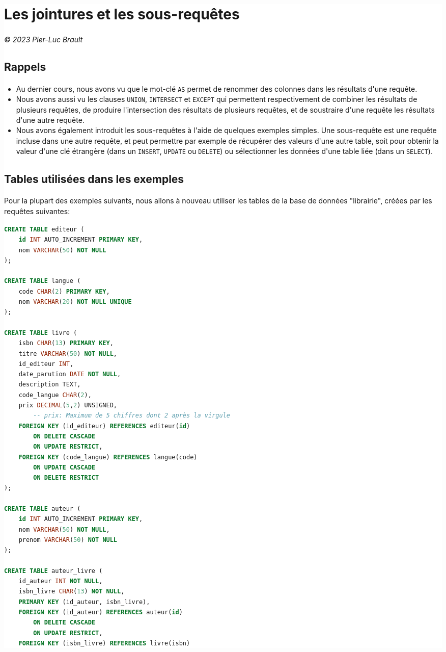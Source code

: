# Les jointures et les sous-requêtes

*&copy; 2023 Pier-Luc Brault*

## Rappels

* Au dernier cours, nous avons vu que le mot-clé `AS` permet de renommer des colonnes dans les résultats d'une requête.
* Nous avons aussi vu les clauses `UNION`, `INTERSECT` et `EXCEPT` qui permettent respectivement de combiner les résultats de plusieurs requêtes, de produire l'intersection des résultats de plusieurs requêtes, et de soustraire d'une requête les résultats d'une autre requête.
* Nous avons également introduit les sous-requêtes à l'aide de quelques exemples simples. Une sous-requête est une requête incluse dans une autre requête, et peut permettre par exemple de récupérer des valeurs d'une autre table, soit pour obtenir la valeur d'une clé étrangère (dans un `INSERT`, `UPDATE` ou `DELETE`) ou sélectionner les données d'une table liée (dans un `SELECT`).

## Tables utilisées dans les exemples

Pour la plupart des exemples suivants, nous allons à nouveau utiliser les tables de la base de données "librairie", créées par les requêtes suivantes:

```sql
CREATE TABLE editeur (
    id INT AUTO_INCREMENT PRIMARY KEY,
    nom VARCHAR(50) NOT NULL
);

CREATE TABLE langue (
    code CHAR(2) PRIMARY KEY,
    nom VARCHAR(20) NOT NULL UNIQUE
);

CREATE TABLE livre (
    isbn CHAR(13) PRIMARY KEY,
    titre VARCHAR(50) NOT NULL,
    id_editeur INT,
    date_parution DATE NOT NULL,
    description TEXT,
    code_langue CHAR(2),
    prix DECIMAL(5,2) UNSIGNED,
        -- prix: Maximum de 5 chiffres dont 2 après la virgule
    FOREIGN KEY (id_editeur) REFERENCES editeur(id)
        ON DELETE CASCADE
        ON UPDATE RESTRICT,
    FOREIGN KEY (code_langue) REFERENCES langue(code)
        ON UPDATE CASCADE
        ON DELETE RESTRICT
);

CREATE TABLE auteur (
    id INT AUTO_INCREMENT PRIMARY KEY,
    nom VARCHAR(50) NOT NULL,
    prenom VARCHAR(50) NOT NULL
);

CREATE TABLE auteur_livre (
    id_auteur INT NOT NULL,
    isbn_livre CHAR(13) NOT NULL,
    PRIMARY KEY (id_auteur, isbn_livre),
    FOREIGN KEY (id_auteur) REFERENCES auteur(id)
        ON DELETE CASCADE
        ON UPDATE RESTRICT,
    FOREIGN KEY (isbn_livre) REFERENCES livre(isbn)
```